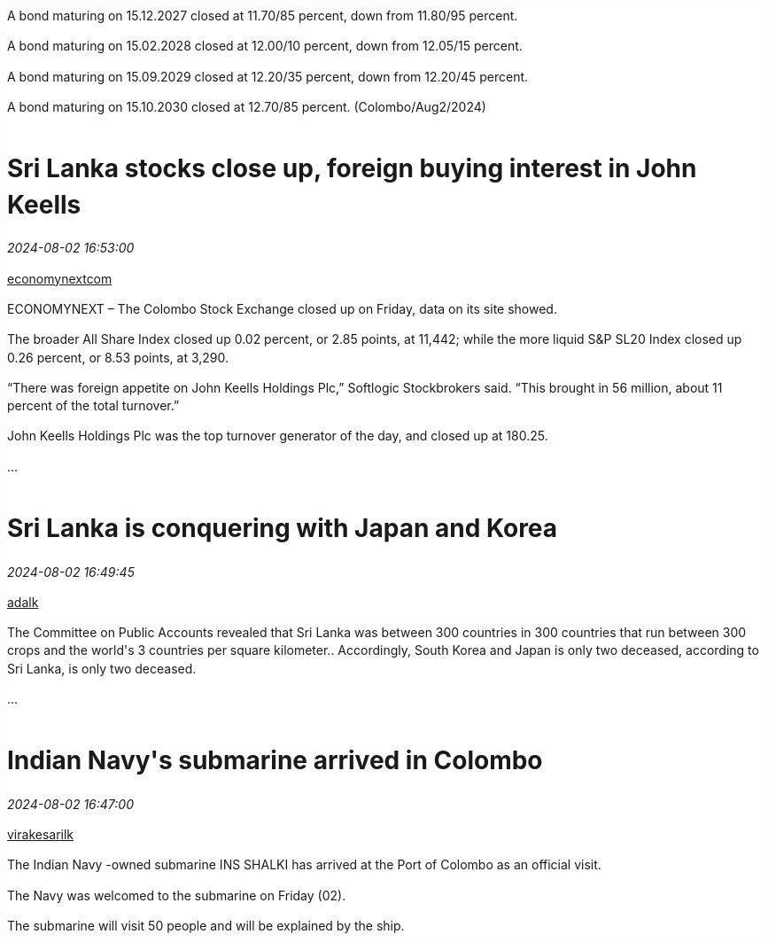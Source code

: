 A bond maturing on 15.12.2027 closed at 11.70/85 percent, down from 11.80/95 percent.

A bond maturing on 15.02.2028 closed at 12.00/10 percent, down from 12.05/15 percent.

A bond maturing on 15.09.2029 closed at 12.20/35 percent, down from 12.20/45 percent.

A bond maturing on 15.10.2030 closed at 12.70/85 percent. (Colombo/Aug2/2024)



# Sri Lanka stocks close up, foreign buying interest in John Keells

*2024-08-02 16:53:00*

[economynextcom](https://economynext.com/sri-lanka-stocks-close-up-foreign-buying-interest-in-john-keells-175020/)

ECONOMYNEXT – The Colombo Stock Exchange closed up on Friday, data on its site showed.

The broader All Share Index closed up 0.02 percent, or 2.85 points, at 11,442; while the more liquid S&P SL20 Index closed up 0.26 percent, or 8.53 points, at 3,290.

“There was foreign appetite on John Keells Holdings Plc,” Softlogic Stockbrokers said. “This brought in 56 million, about 11 percent of the total turnover.”

John Keells Holdings Plc was the top turnover generator of the day, and closed up at 180.25.

...



# Sri Lanka is conquering with Japan and Korea

*2024-08-02 16:49:45*

[adalk](https://www.ada.lk/breaking_news/ජපානය-හා-කොරියාව-සමග-ලංකාව-සමවෙයි/11-411170)

The Committee on Public Accounts revealed that Sri Lanka was between 300 countries in 300 countries that run between 300 crops and the world's 3 countries per square kilometer.. Accordingly, South Korea and Japan is only two deceased, according to Sri Lanka, is only two deceased.

...



# Indian Navy's submarine arrived in Colombo

*2024-08-02 16:47:00*

[virakesarilk](https://www.virakesari.lk/article/190107)

The Indian Navy -owned submarine INS SHALKI has arrived at the Port of Colombo as an official visit.

The Navy was welcomed to the submarine on Friday (02).

The submarine will visit 50 people and will be explained by the ship.

